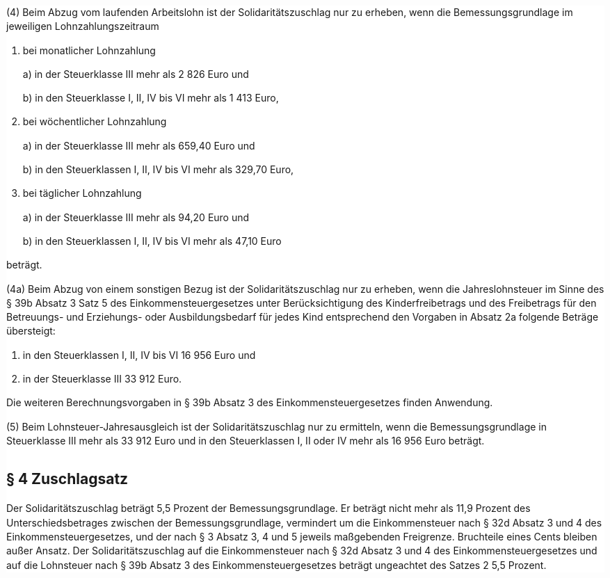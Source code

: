 (4) Beim Abzug vom laufenden Arbeitslohn ist der Solidaritätszuschlag
nur zu erheben, wenn die Bemessungsgrundlage im jeweiligen
Lohnzahlungszeitraum

1.  bei monatlicher Lohnzahlung

    a)  in der Steuerklasse III mehr als 2 826 Euro und


    b)  in den Steuerklasse I, II, IV bis VI mehr als 1 413 Euro,





2.  bei wöchentlicher Lohnzahlung

    a)  in der Steuerklasse III mehr als 659,40 Euro und


    b)  in den Steuerklassen I, II, IV bis VI mehr als 329,70 Euro,





3.  bei täglicher Lohnzahlung

    a)  in der Steuerklasse III mehr als 94,20 Euro und


    b)  in den Steuerklassen I, II, IV bis VI mehr als 47,10 Euro






beträgt.

(4a) Beim Abzug von einem sonstigen Bezug ist der Solidaritätszuschlag
nur zu erheben, wenn die Jahreslohnsteuer im Sinne des § 39b Absatz 3
Satz 5 des Einkommensteuergesetzes unter Berücksichtigung des
Kinderfreibetrags und des Freibetrags für den Betreuungs- und
Erziehungs- oder Ausbildungsbedarf für jedes Kind entsprechend den
Vorgaben in Absatz 2a folgende Beträge übersteigt:

1.  in den Steuerklassen I, II, IV bis VI 16 956 Euro und


2.  in der Steuerklasse III 33 912 Euro.



Die weiteren Berechnungsvorgaben in § 39b Absatz 3 des
Einkommensteuergesetzes finden Anwendung.

(5) Beim Lohnsteuer-Jahresausgleich ist der Solidaritätszuschlag nur
zu ermitteln, wenn die Bemessungsgrundlage in Steuerklasse III mehr
als 33 912 Euro und in den Steuerklassen I, II oder IV mehr als 16 956
Euro beträgt.


## § 4 Zuschlagsatz

Der Solidaritätszuschlag beträgt 5,5 Prozent der Bemessungsgrundlage.
Er beträgt nicht mehr als 11,9 Prozent des Unterschiedsbetrages
zwischen der Bemessungsgrundlage, vermindert um die Einkommensteuer
nach § 32d Absatz 3 und 4 des Einkommensteuergesetzes, und der nach §
3 Absatz 3, 4 und 5 jeweils maßgebenden Freigrenze. Bruchteile eines
Cents bleiben außer Ansatz. Der Solidaritätszuschlag auf die
Einkommensteuer nach § 32d Absatz 3 und 4 des Einkommensteuergesetzes
und auf die Lohnsteuer nach § 39b Absatz 3 des Einkommensteuergesetzes
beträgt ungeachtet des Satzes 2 5,5 Prozent.
